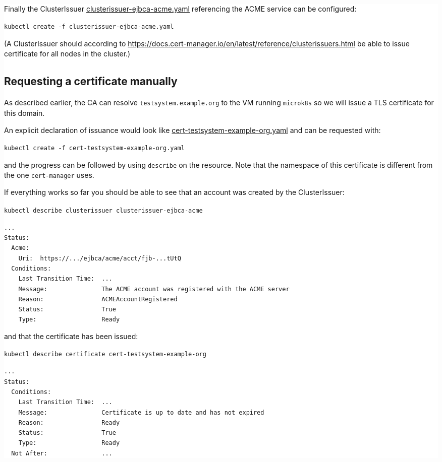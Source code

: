 Finally the ClusterIssuer [clusterissuer-ejbca-acme.yaml](clusterissuer-ejbca-acme.yaml) referencing the ACME service can be configured:
```
kubectl create -f clusterissuer-ejbca-acme.yaml
```

(A ClusterIssuer should according to <https://docs.cert-manager.io/en/latest/reference/clusterissuers.html> be able to issue certificate for all nodes in the cluster.)


## Requesting a certificate manually

As described earlier, the CA can resolve `testsystem.example.org` to the VM running `microk8s` so we will issue a TLS certificate for this domain.

An explicit declaration of issuance would look like [cert-testsystem-example-org.yaml](cert-testsystem-example-org.yaml) and can be requested with:
```
kubectl create -f cert-testsystem-example-org.yaml
```
and the progress can be followed by using `describe` on the resource. Note that the namespace of this certificate is different from the one `cert-manager` uses.


If everything works so far you should be able to see that an account was created by the ClusterIssuer:
```
kubectl describe clusterissuer clusterissuer-ejbca-acme
```

```
...
Status:
  Acme:
    Uri:  https://.../ejbca/acme/acct/fjb-...tUtQ
  Conditions:
    Last Transition Time:  ...
    Message:               The ACME account was registered with the ACME server
    Reason:                ACMEAccountRegistered
    Status:                True
    Type:                  Ready
```

and that the certificate has been issued:
```
kubectl describe certificate cert-testsystem-example-org
```

```
...
Status:
  Conditions:
    Last Transition Time:  ...
    Message:               Certificate is up to date and has not expired
    Reason:                Ready
    Status:                True
    Type:                  Ready
  Not After:               ...
```
